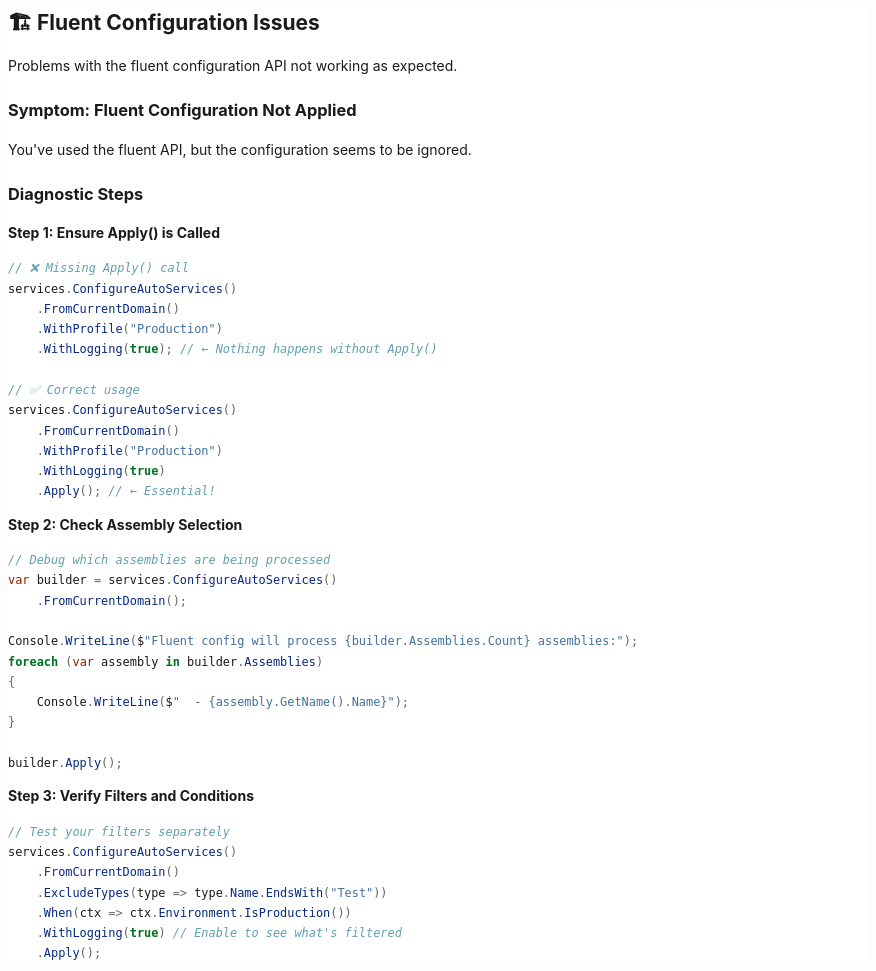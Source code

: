 ## 🏗️ Fluent Configuration Issues

Problems with the fluent configuration API not working as expected.

### Symptom: Fluent Configuration Not Applied

You've used the fluent API, but the configuration seems to be ignored.

### Diagnostic Steps

**Step 1: Ensure Apply() is Called**

```csharp
// ❌ Missing Apply() call
services.ConfigureAutoServices()
    .FromCurrentDomain()
    .WithProfile("Production")
    .WithLogging(true); // ← Nothing happens without Apply()

// ✅ Correct usage
services.ConfigureAutoServices()
    .FromCurrentDomain()
    .WithProfile("Production")
    .WithLogging(true)
    .Apply(); // ← Essential!
```

**Step 2: Check Assembly Selection**

```csharp
// Debug which assemblies are being processed
var builder = services.ConfigureAutoServices()
    .FromCurrentDomain();

Console.WriteLine($"Fluent config will process {builder.Assemblies.Count} assemblies:");
foreach (var assembly in builder.Assemblies)
{
    Console.WriteLine($"  - {assembly.GetName().Name}");
}

builder.Apply();
```

**Step 3: Verify Filters and Conditions**

```csharp
// Test your filters separately
services.ConfigureAutoServices()
    .FromCurrentDomain()
    .ExcludeTypes(type => type.Name.EndsWith("Test"))
    .When(ctx => ctx.Environment.IsProduction())
    .WithLogging(true) // Enable to see what's filtered
    .Apply();
```
